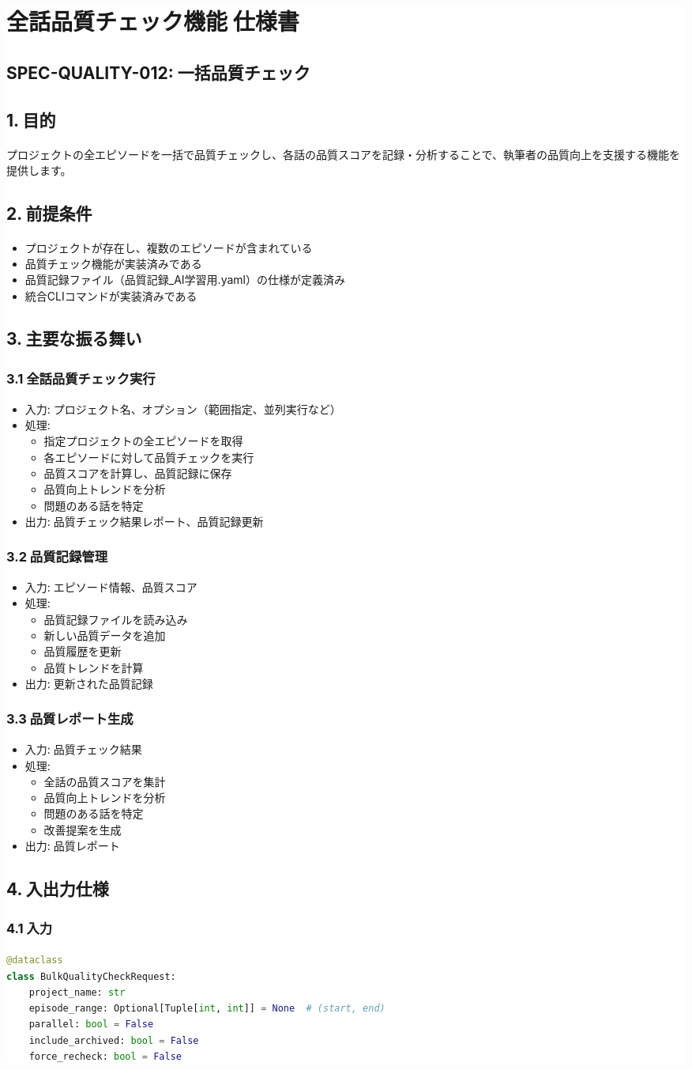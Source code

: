 # 全話品質チェック機能 仕様書

## SPEC-QUALITY-012: 一括品質チェック


## 1. 目的
プロジェクトの全エピソードを一括で品質チェックし、各話の品質スコアを記録・分析することで、執筆者の品質向上を支援する機能を提供します。

## 2. 前提条件
- プロジェクトが存在し、複数のエピソードが含まれている
- 品質チェック機能が実装済みである
- 品質記録ファイル（品質記録_AI学習用.yaml）の仕様が定義済み
- 統合CLIコマンドが実装済みである

## 3. 主要な振る舞い
### 3.1 全話品質チェック実行
- 入力: プロジェクト名、オプション（範囲指定、並列実行など）
- 処理:
  - 指定プロジェクトの全エピソードを取得
  - 各エピソードに対して品質チェックを実行
  - 品質スコアを計算し、品質記録に保存
  - 品質向上トレンドを分析
  - 問題のある話を特定
- 出力: 品質チェック結果レポート、品質記録更新

### 3.2 品質記録管理
- 入力: エピソード情報、品質スコア
- 処理:
  - 品質記録ファイルを読み込み
  - 新しい品質データを追加
  - 品質履歴を更新
  - 品質トレンドを計算
- 出力: 更新された品質記録

### 3.3 品質レポート生成
- 入力: 品質チェック結果
- 処理:
  - 全話の品質スコアを集計
  - 品質向上トレンドを分析
  - 問題のある話を特定
  - 改善提案を生成
- 出力: 品質レポート

## 4. 入出力仕様
### 4.1 入力
```python
@dataclass
class BulkQualityCheckRequest:
    project_name: str
    episode_range: Optional[Tuple[int, int]] = None  # (start, end)
    parallel: bool = False
    include_archived: bool = False
    force_recheck: bool = False
```
